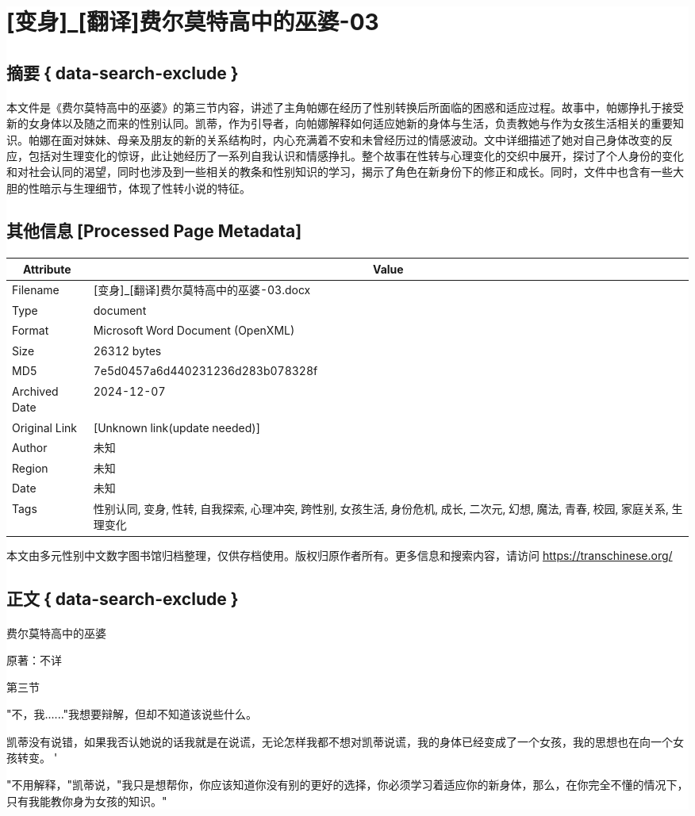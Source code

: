 # [变身]_[翻译]费尔莫特高中的巫婆-03



## 摘要  { data-search-exclude }


本文件是《费尔莫特高中的巫婆》的第三节内容，讲述了主角帕娜在经历了性别转换后所面临的困惑和适应过程。故事中，帕娜挣扎于接受新的女身体以及随之而来的性别认同。凯蒂，作为引导者，向帕娜解释如何适应她新的身体与生活，负责教她与作为女孩生活相关的重要知识。帕娜在面对妹妹、母亲及朋友的新的关系结构时，内心充满着不安和未曾经历过的情感波动。文中详细描述了她对自己身体改变的反应，包括对生理变化的惊讶，此让她经历了一系列自我认识和情感挣扎。整个故事在性转与心理变化的交织中展开，探讨了个人身份的变化和对社会认同的渴望，同时也涉及到一些相关的教条和性别知识的学习，揭示了角色在新身份下的修正和成长。同时，文件中也含有一些大胆的性暗示与生理细节，体现了性转小说的特征。



## 其他信息 [Processed Page Metadata]

| Attribute       | Value                                  |
|-----------------|----------------------------------------|
| Filename        | [变身]_[翻译]费尔莫特高中的巫婆-03.docx                             |
| Type            | document                                 |
| Format          | Microsoft Word Document (OpenXML)                               |
| Size            | 26312 bytes                           |
| MD5             | 7e5d0457a6d440231236d283b078328f                                  |
| Archived Date   | 2024-12-07                             |
| Original Link   | [Unknown link(update needed)]                         |
| Author          | 未知                               |
| Region          | 未知                               |
| Date            | 未知                                 |
| Tags            | 性别认同, 变身, 性转, 自我探索, 心理冲突, 跨性别, 女孩生活, 身份危机, 成长, 二次元, 幻想, 魔法, 青春, 校园, 家庭关系, 生理变化                                 |

本文由多元性别中文数字图书馆归档整理，仅供存档使用。版权归原作者所有。更多信息和搜索内容，请访问 <https://transchinese.org/>


## 正文 { data-search-exclude }


费尔莫特高中的巫婆

原著：不详

第三节

"不，我......"我想要辩解，但却不知道该说些什么。

凯蒂没有说错，如果我否认她说的话我就是在说谎，无论怎样我都不想对凯蒂说谎，我的身体已经变成了一个女孩，我的思想也在向一个女孩转变。 '

"不用解释，"凯蒂说，"我只是想帮你，你应该知道你没有别的更好的选择，你必须学习着适应你的新身体，那么，在你完全不懂的情况下，只有我能教你身为女孩的知识。"
